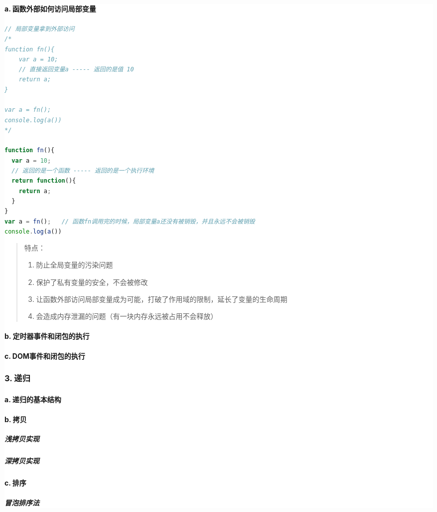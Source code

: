#### a. 函数外部如何访问局部变量

```js
// 局部变量拿到外部访问
/*
function fn(){
	var a = 10;
	// 直接返回变量a ----- 返回的是值 10
	return a;
}

var a = fn();
console.log(a())
*/

function fn(){
  var a = 10;
  // 返回的是一个函数 ----- 返回的是一个执行环境
  return function(){
    return a;
  }
}
var a = fn();	// 函数fn调用完的时候，局部变量a还没有被销毁，并且永远不会被销毁
console.log(a())
```

> 特点：
>
> 1. 防止全局变量的污染问题
>
> 2. 保护了私有变量的安全，不会被修改
>
> 3. 让函数外部访问局部变量成为可能，打破了作用域的限制，延长了变量的生命周期
> 4. 会造成内存泄漏的问题（有一块内存永远被占用不会释放）



#### b. 定时器事件和闭包的执行

#### c. DOM事件和闭包的执行

### 3. 递归

#### a. 递归的基本结构

#### b. 拷贝

##### 浅拷贝实现

##### 深拷贝实现

#### c. 排序

##### 冒泡排序法
